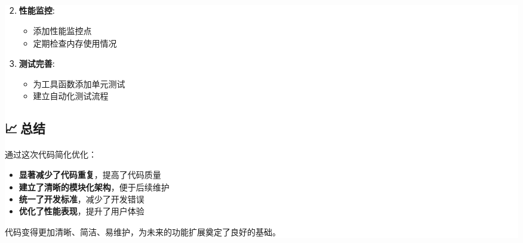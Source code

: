 2. **性能监控**:
   - 添加性能监控点
   - 定期检查内存使用情况

3. **测试完善**:
   - 为工具函数添加单元测试
   - 建立自动化测试流程

## 📈 总结

通过这次代码简化优化：
- **显著减少了代码重复**，提高了代码质量
- **建立了清晰的模块化架构**，便于后续维护
- **统一了开发标准**，减少了开发错误
- **优化了性能表现**，提升了用户体验

代码变得更加清晰、简洁、易维护，为未来的功能扩展奠定了良好的基础。 